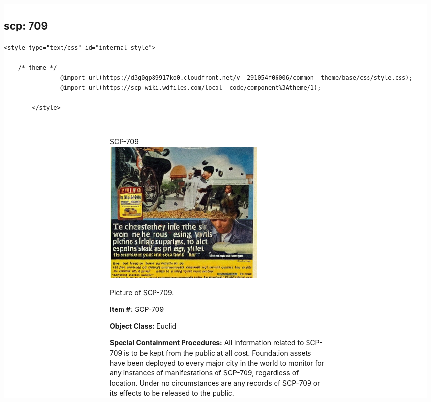 
---
scp: 709
---

<head>
    <title>709 - SCP Foundation</title>
    
    <style type="text/css" id="internal-style">
                
        /* theme */
                    @import url(https://d3g0gp89917ko0.cloudfront.net/v--291054f06006/common--theme/base/css/style.css);
                    @import url(https://scp-wiki.wdfiles.com/local--code/component%3Atheme/1);
            
            </style>
<style>
iframe.scpnet-interwiki-frame { height: 0; }
</style>

</head>

<div id="main-content" style="margin: 50px 206px 20px 215px;">
<div id="action-area-top"></div>
<div id="page-title">SCP-709</div>
<div id="page-content">
<div style="text-align: right;"></div>
<div class="scp-image-block block-right" style="width:300px;"><img src="https://raw.githubusercontent.com/lucmaki/this-scp-does-not-exist/main/imgs/709.png" style="width:300px;" alt="709.jpg" class="image">
<div class="scp-image-caption" style="width:300px;">
<p>Picture of SCP-709.</p>
</div>
</div>
<p><strong>Item #:</strong> SCP-709</p>
<p><strong>Object Class:</strong> Euclid</p>
<p><strong>Special Containment Procedures:</strong> All information related to SCP-709 is to be kept from the public at all cost. Foundation assets have been deployed to every major city in the world to monitor for any instances of manifestations of SCP-709, regardless of location. Under no circumstances are any records of SCP-709 or its effects to be released to the public.</p>